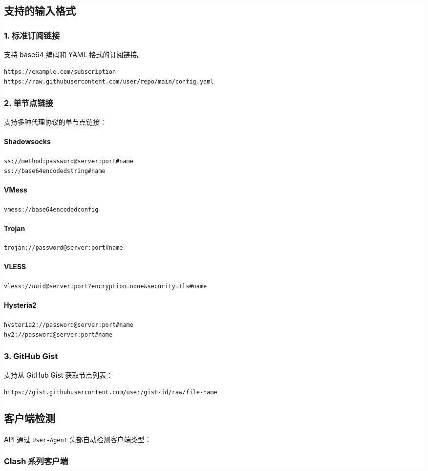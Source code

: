 ## 支持的输入格式

### 1. 标准订阅链接

支持 base64 编码和 YAML 格式的订阅链接。

```
https://example.com/subscription
https://raw.githubusercontent.com/user/repo/main/config.yaml
```

### 2. 单节点链接

支持多种代理协议的单节点链接：

#### Shadowsocks
```
ss://method:password@server:port#name
ss://base64encodedstring#name
```

#### VMess
```
vmess://base64encodedconfig
```

#### Trojan
```
trojan://password@server:port#name
```

#### VLESS
```
vless://uuid@server:port?encryption=none&security=tls#name
```

#### Hysteria2
```
hysteria2://password@server:port#name
hy2://password@server:port#name
```

### 3. GitHub Gist

支持从 GitHub Gist 获取节点列表：

```
https://gist.githubusercontent.com/user/gist-id/raw/file-name
```

## 客户端检测

API 通过 `User-Agent` 头部自动检测客户端类型：

### Clash 系列客户端
